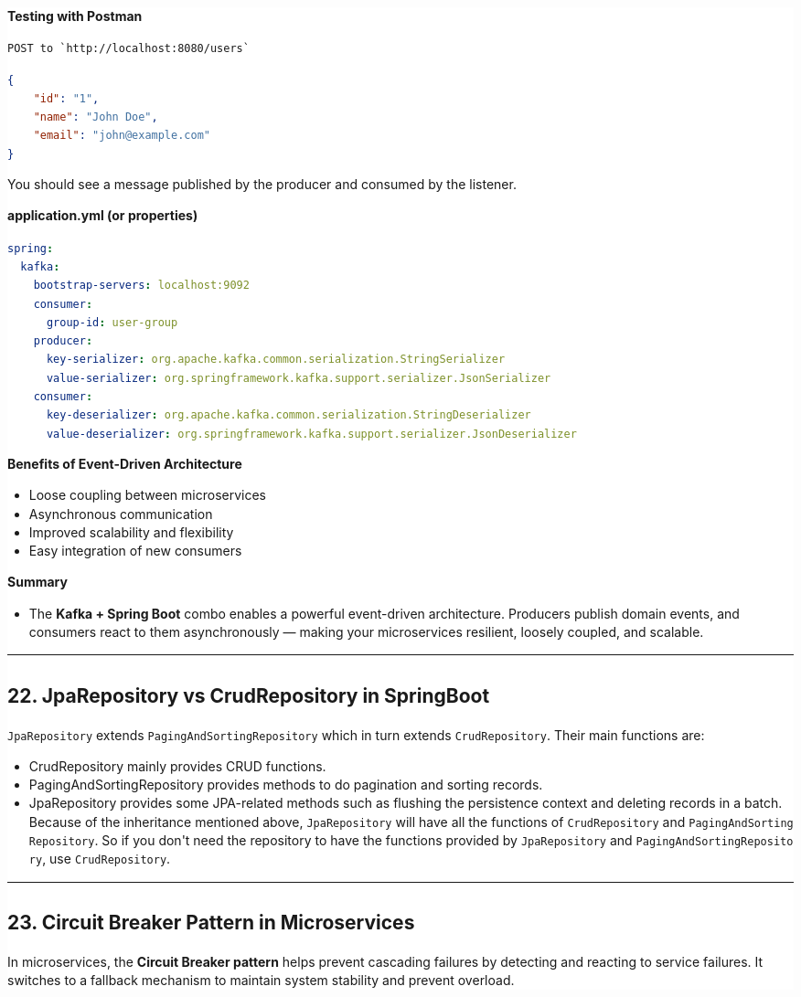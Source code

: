 **Testing with Postman**
```
POST to `http://localhost:8080/users`
```
```json
{
    "id": "1",
    "name": "John Doe",
    "email": "john@example.com"
}
```
You should see a message published by the producer and consumed by the listener.

**application.yml (or properties)**
```yaml
spring:
  kafka:
    bootstrap-servers: localhost:9092
    consumer:
      group-id: user-group
    producer:
      key-serializer: org.apache.kafka.common.serialization.StringSerializer
      value-serializer: org.springframework.kafka.support.serializer.JsonSerializer
    consumer:
      key-deserializer: org.apache.kafka.common.serialization.StringDeserializer
      value-deserializer: org.springframework.kafka.support.serializer.JsonDeserializer
```

**Benefits of Event-Driven Architecture**
- Loose coupling between microservices
- Asynchronous communication
- Improved scalability and flexibility
- Easy integration of new consumers

**Summary**
- The **Kafka + Spring Boot** combo enables a powerful event-driven architecture. Producers publish domain events, and consumers react to them asynchronously — making your microservices resilient, loosely coupled, and scalable.

---
## 22. JpaRepository vs CrudRepository in SpringBoot
`JpaRepository` extends `PagingAndSortingRepository` which in turn extends `CrudRepository`.
Their main functions are:
- CrudRepository mainly provides CRUD functions.
- PagingAndSortingRepository provides methods to do pagination and sorting records.
- JpaRepository provides some JPA-related methods such as flushing the persistence context and deleting records in a batch.
Because of the inheritance mentioned above, `JpaRepository` will have all the functions of `CrudRepository` and `PagingAndSortingRepository`. So if you don't need the repository to have the functions provided by `JpaRepository` and `PagingAndSortingRepository`, use `CrudRepository`.

---
## 23. Circuit Breaker Pattern in Microservices
In microservices, the **Circuit Breaker pattern** helps prevent cascading failures by detecting and reacting to service failures. It switches to a fallback mechanism to maintain system stability and prevent overload.
